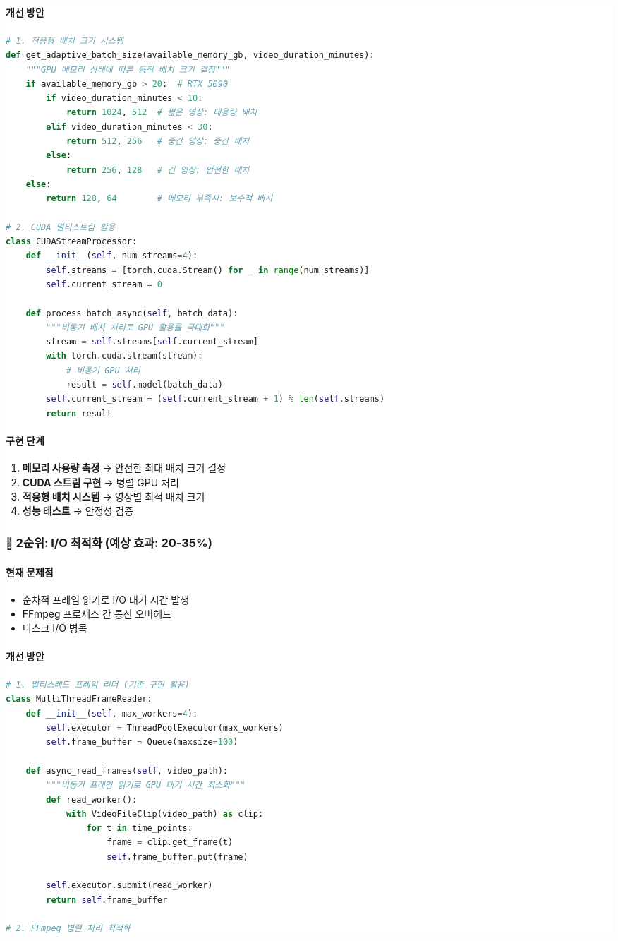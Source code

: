 #### 개선 방안
```python
# 1. 적응형 배치 크기 시스템
def get_adaptive_batch_size(available_memory_gb, video_duration_minutes):
    """GPU 메모리 상태에 따른 동적 배치 크기 결정"""
    if available_memory_gb > 20:  # RTX 5090
        if video_duration_minutes < 10:
            return 1024, 512  # 짧은 영상: 대용량 배치
        elif video_duration_minutes < 30:
            return 512, 256   # 중간 영상: 중간 배치
        else:
            return 256, 128   # 긴 영상: 안전한 배치
    else:
        return 128, 64        # 메모리 부족시: 보수적 배치

# 2. CUDA 멀티스트림 활용
class CUDAStreamProcessor:
    def __init__(self, num_streams=4):
        self.streams = [torch.cuda.Stream() for _ in range(num_streams)]
        self.current_stream = 0
    
    def process_batch_async(self, batch_data):
        """비동기 배치 처리로 GPU 활용률 극대화"""
        stream = self.streams[self.current_stream]
        with torch.cuda.stream(stream):
            # 비동기 GPU 처리
            result = self.model(batch_data)
        self.current_stream = (self.current_stream + 1) % len(self.streams)
        return result
```

#### 구현 단계
1. **메모리 사용량 측정** → 안전한 최대 배치 크기 결정
2. **CUDA 스트림 구현** → 병렬 GPU 처리
3. **적응형 배치 시스템** → 영상별 최적 배치 크기
4. **성능 테스트** → 안정성 검증

### 🥈 2순위: I/O 최적화 (예상 효과: 20-35%)

#### 현재 문제점
- 순차적 프레임 읽기로 I/O 대기 시간 발생
- FFmpeg 프로세스 간 통신 오버헤드
- 디스크 I/O 병목

#### 개선 방안
```python
# 1. 멀티스레드 프레임 리더 (기존 구현 활용)
class MultiThreadFrameReader:
    def __init__(self, max_workers=4):
        self.executor = ThreadPoolExecutor(max_workers)
        self.frame_buffer = Queue(maxsize=100)
    
    def async_read_frames(self, video_path):
        """비동기 프레임 읽기로 GPU 대기 시간 최소화"""
        def read_worker():
            with VideoFileClip(video_path) as clip:
                for t in time_points:
                    frame = clip.get_frame(t)
                    self.frame_buffer.put(frame)
        
        self.executor.submit(read_worker)
        return self.frame_buffer

# 2. FFmpeg 병렬 처리 최적화
```